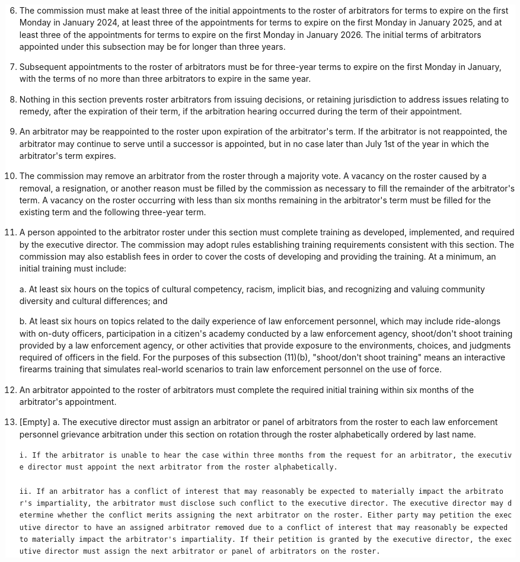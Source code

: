 6. The commission must make at least three of the initial appointments to the roster of arbitrators for terms to expire on the first Monday in January 2024, at least three of the appointments for terms to expire on the first Monday in January 2025, and at least three of the appointments for terms to expire on the first Monday in January 2026. The initial terms of arbitrators appointed under this subsection may be for longer than three years.

7. Subsequent appointments to the roster of arbitrators must be for three-year terms to expire on the first Monday in January, with the terms of no more than three arbitrators to expire in the same year.

8. Nothing in this section prevents roster arbitrators from issuing decisions, or retaining jurisdiction to address issues relating to remedy, after the expiration of their term, if the arbitration hearing occurred during the term of their appointment.

9. An arbitrator may be reappointed to the roster upon expiration of the arbitrator's term. If the arbitrator is not reappointed, the arbitrator may continue to serve until a successor is appointed, but in no case later than July 1st of the year in which the arbitrator's term expires.

10. The commission may remove an arbitrator from the roster through a majority vote. A vacancy on the roster caused by a removal, a resignation, or another reason must be filled by the commission as necessary to fill the remainder of the arbitrator's term. A vacancy on the roster occurring with less than six months remaining in the arbitrator's term must be filled for the existing term and the following three-year term.

11. A person appointed to the arbitrator roster under this section must complete training as developed, implemented, and required by the executive director. The commission may adopt rules establishing training requirements consistent with this section. The commission may also establish fees in order to cover the costs of developing and providing the training. At a minimum, an initial training must include:

    a. At least six hours on the topics of cultural competency, racism, implicit bias, and recognizing and valuing community diversity and cultural differences; and

    b. At least six hours on topics related to the daily experience of law enforcement personnel, which may include ride-alongs with on-duty officers, participation in a citizen's academy conducted by a law enforcement agency, shoot/don't shoot training provided by a law enforcement agency, or other activities that provide exposure to the environments, choices, and judgments required of officers in the field. For the purposes of this subsection (11)(b), "shoot/don't shoot training" means an interactive firearms training that simulates real-world scenarios to train law enforcement personnel on the use of force.

12. An arbitrator appointed to the roster of arbitrators must complete the required initial training within six months of the arbitrator's appointment.

13. [Empty]
    a. The executive director must assign an arbitrator or panel of arbitrators from the roster to each law enforcement personnel grievance arbitration under this section on rotation through the roster alphabetically ordered by last name.

        i. If the arbitrator is unable to hear the case within three months from the request for an arbitrator, the executive director must appoint the next arbitrator from the roster alphabetically.

        ii. If an arbitrator has a conflict of interest that may reasonably be expected to materially impact the arbitrator's impartiality, the arbitrator must disclose such conflict to the executive director. The executive director may determine whether the conflict merits assigning the next arbitrator on the roster. Either party may petition the executive director to have an assigned arbitrator removed due to a conflict of interest that may reasonably be expected to materially impact the arbitrator's impartiality. If their petition is granted by the executive director, the executive director must assign the next arbitrator or panel of arbitrators on the roster.
